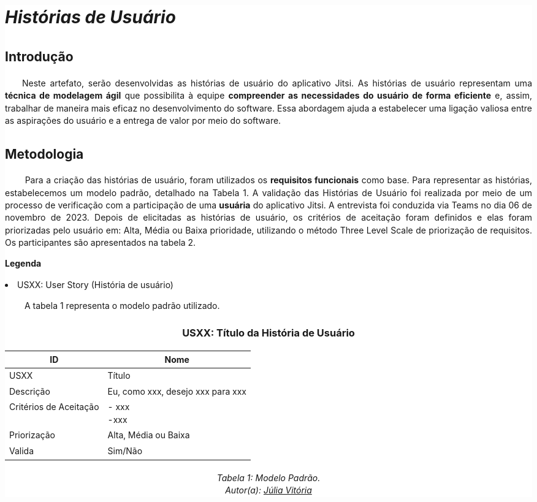 # ***Histórias de Usuário***

## **Introdução**
<p align="justify">
&emsp;&emsp;Neste artefato, serão desenvolvidas as histórias de usuário do aplicativo Jitsi. As histórias de usuário representam uma <b>técnica de modelagem ágil</b> que possibilita à equipe <b>compreender as necessidades do usuário de forma eficiente</b> e, assim, trabalhar de maneira mais eficaz no desenvolvimento do software. Essa abordagem ajuda a estabelecer uma ligação valiosa entre as aspirações do usuário e a entrega de valor por meio do software.
</p>

## **Metodologia**
<p align="justify">
&emsp;&emsp; Para a criação das histórias de usuário, foram utilizados os <b>requisitos funcionais</b> como base. Para representar as histórias, estabelecemos um modelo padrão, detalhado na Tabela 1. A validação das Histórias de Usuário foi realizada por meio de um processo de verificação com a participação de uma <b>usuária</b> do aplicativo Jitsi. A entrevista foi conduzida via Teams no dia 06 de novembro de 2023. Depois de elicitadas as histórias de usuário, os critérios de aceitação foram definidos e elas foram priorizadas pelo usuário em: Alta, Média ou Baixa prioridade, utilizando o método Three Level Scale de priorização de requisitos. Os participantes são apresentados na tabela 2.
</p>

**Legenda**
<li>USXX: User Story (História de usuário)</li>

<p align="justify">
&emsp;&emsp; A tabela 1 representa o modelo padrão utilizado.
</p>

<center>

### **USXX: Título da História de Usuário**
| ID    | Nome           |
|-------|----------------|
| USXX  | Título |
| Descrição  | Eu, como xxx, desejo xxx para xxx |
| Critérios de Aceitação | - xxx <br> -xxx|
| Priorização | Alta, Média ou Baixa |
| Valida |Sim/Não|

</center>

<p align="justify">
<h6 align = "center"> Tabela 1: Modelo Padrão.
<br> Autor(a): <a href="https://github.com/Juhvitoria4">Júlia Vitória</a></h6>
</p>
